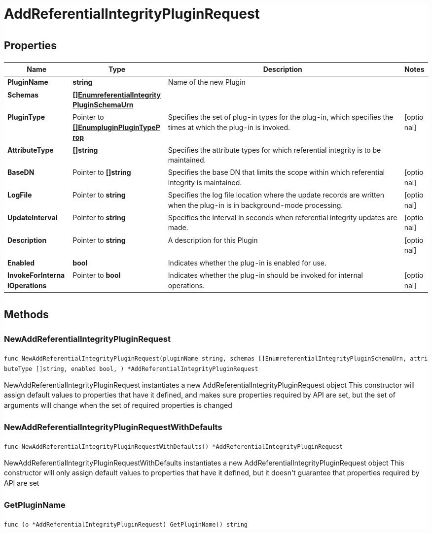 # AddReferentialIntegrityPluginRequest

## Properties

Name | Type | Description | Notes
------------ | ------------- | ------------- | -------------
**PluginName** | **string** | Name of the new Plugin | 
**Schemas** | [**[]EnumreferentialIntegrityPluginSchemaUrn**](EnumreferentialIntegrityPluginSchemaUrn.md) |  | 
**PluginType** | Pointer to [**[]EnumpluginPluginTypeProp**](EnumpluginPluginTypeProp.md) | Specifies the set of plug-in types for the plug-in, which specifies the times at which the plug-in is invoked. | [optional] 
**AttributeType** | **[]string** | Specifies the attribute types for which referential integrity is to be maintained. | 
**BaseDN** | Pointer to **[]string** | Specifies the base DN that limits the scope within which referential integrity is maintained. | [optional] 
**LogFile** | Pointer to **string** | Specifies the log file location where the update records are written when the plug-in is in background-mode processing. | [optional] 
**UpdateInterval** | Pointer to **string** | Specifies the interval in seconds when referential integrity updates are made. | [optional] 
**Description** | Pointer to **string** | A description for this Plugin | [optional] 
**Enabled** | **bool** | Indicates whether the plug-in is enabled for use. | 
**InvokeForInternalOperations** | Pointer to **bool** | Indicates whether the plug-in should be invoked for internal operations. | [optional] 

## Methods

### NewAddReferentialIntegrityPluginRequest

`func NewAddReferentialIntegrityPluginRequest(pluginName string, schemas []EnumreferentialIntegrityPluginSchemaUrn, attributeType []string, enabled bool, ) *AddReferentialIntegrityPluginRequest`

NewAddReferentialIntegrityPluginRequest instantiates a new AddReferentialIntegrityPluginRequest object
This constructor will assign default values to properties that have it defined,
and makes sure properties required by API are set, but the set of arguments
will change when the set of required properties is changed

### NewAddReferentialIntegrityPluginRequestWithDefaults

`func NewAddReferentialIntegrityPluginRequestWithDefaults() *AddReferentialIntegrityPluginRequest`

NewAddReferentialIntegrityPluginRequestWithDefaults instantiates a new AddReferentialIntegrityPluginRequest object
This constructor will only assign default values to properties that have it defined,
but it doesn't guarantee that properties required by API are set

### GetPluginName

`func (o *AddReferentialIntegrityPluginRequest) GetPluginName() string`
